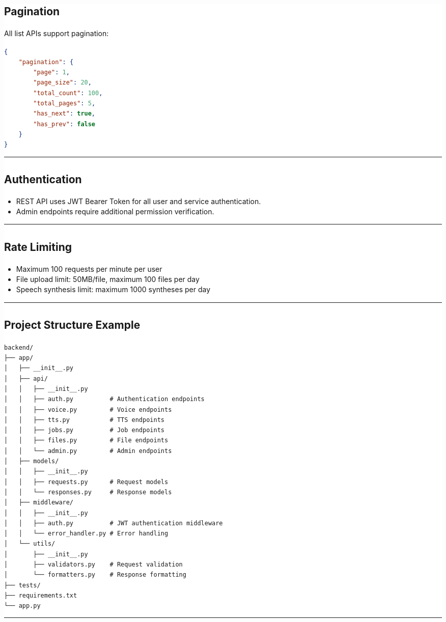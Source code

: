 
## Pagination
All list APIs support pagination:
```json
{
    "pagination": {
        "page": 1,
        "page_size": 20,
        "total_count": 100,
        "total_pages": 5,
        "has_next": true,
        "has_prev": false
    }
}
```

---

## Authentication
- REST API uses JWT Bearer Token for all user and service authentication.
- Admin endpoints require additional permission verification.

---

## Rate Limiting
- Maximum 100 requests per minute per user
- File upload limit: 50MB/file, maximum 100 files per day
- Speech synthesis limit: maximum 1000 syntheses per day

---

## Project Structure Example
```
backend/
├── app/
│   ├── __init__.py
│   ├── api/
│   │   ├── __init__.py
│   │   ├── auth.py          # Authentication endpoints
│   │   ├── voice.py         # Voice endpoints
│   │   ├── tts.py           # TTS endpoints
│   │   ├── jobs.py          # Job endpoints
│   │   ├── files.py         # File endpoints
│   │   └── admin.py         # Admin endpoints
│   ├── models/
│   │   ├── __init__.py
│   │   ├── requests.py      # Request models
│   │   └── responses.py     # Response models
│   ├── middleware/
│   │   ├── __init__.py
│   │   ├── auth.py          # JWT authentication middleware
│   │   └── error_handler.py # Error handling
│   └── utils/
│       ├── __init__.py
│       ├── validators.py    # Request validation
│       └── formatters.py    # Response formatting
├── tests/
├── requirements.txt
└── app.py
```

---